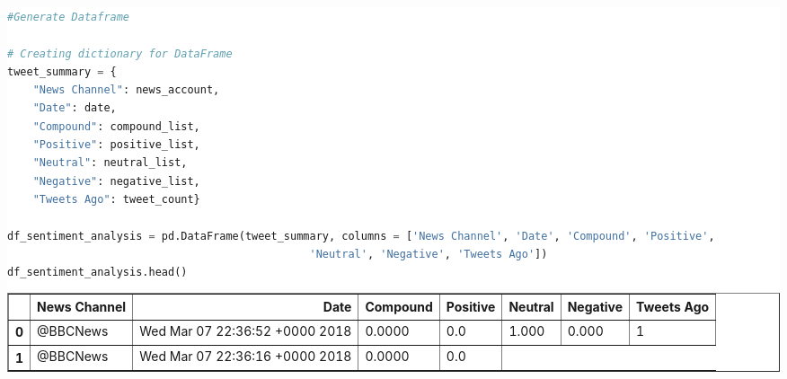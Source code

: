 
```python
#Generate Dataframe 

# Creating dictionary for DataFrame
tweet_summary = {
    "News Channel": news_account,
    "Date": date,
    "Compound": compound_list,
    "Positive": positive_list,
    "Neutral": neutral_list,
    "Negative": negative_list,
    "Tweets Ago": tweet_count}

df_sentiment_analysis = pd.DataFrame(tweet_summary, columns = ['News Channel', 'Date', 'Compound', 'Positive',
                                               'Neutral', 'Negative', 'Tweets Ago'])
df_sentiment_analysis.head()
```




<div>
<style>
    .dataframe thead tr:only-child th {
        text-align: right;
    }

    .dataframe thead th {
        text-align: left;
    }

    .dataframe tbody tr th {
        vertical-align: top;
    }
</style>
<table border="1" class="dataframe">
  <thead>
    <tr style="text-align: right;">
      <th></th>
      <th>News Channel</th>
      <th>Date</th>
      <th>Compound</th>
      <th>Positive</th>
      <th>Neutral</th>
      <th>Negative</th>
      <th>Tweets Ago</th>
    </tr>
  </thead>
  <tbody>
    <tr>
      <th>0</th>
      <td>@BBCNews</td>
      <td>Wed Mar 07 22:36:52 +0000 2018</td>
      <td>0.0000</td>
      <td>0.0</td>
      <td>1.000</td>
      <td>0.000</td>
      <td>1</td>
    </tr>
    <tr>
      <th>1</th>
      <td>@BBCNews</td>
      <td>Wed Mar 07 22:36:16 +0000 2018</td>
      <td>0.0000</td>
      <td>0.0</td>